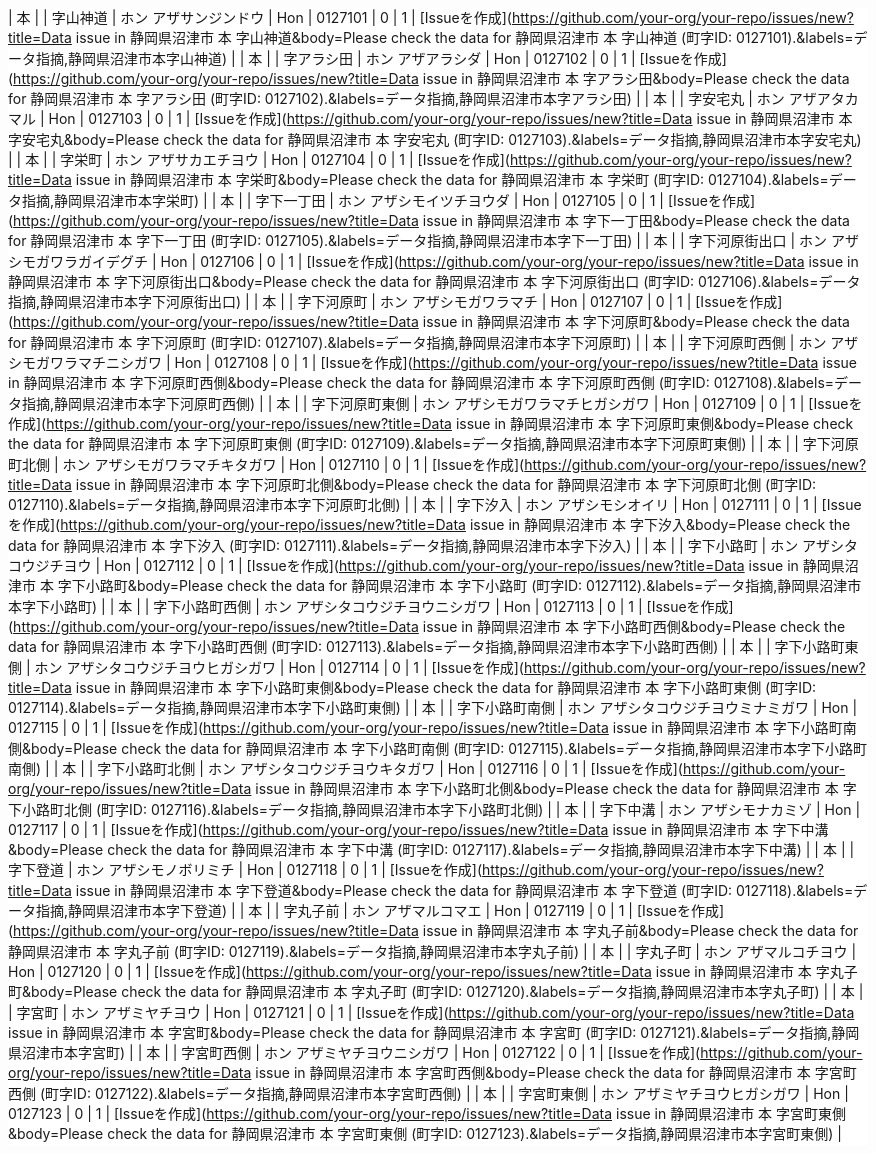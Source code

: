| 本 |  | 字山神道 | ホン  アザサンジンドウ | Hon | 0127101 | 0 | 1 | [Issueを作成](https://github.com/your-org/your-repo/issues/new?title=Data issue in 静岡県沼津市 本  字山神道&body=Please check the data for 静岡県沼津市 本  字山神道 (町字ID: 0127101).&labels=データ指摘,静岡県沼津市本字山神道) |
| 本 |  | 字アラシ田 | ホン  アザアラシダ | Hon | 0127102 | 0 | 1 | [Issueを作成](https://github.com/your-org/your-repo/issues/new?title=Data issue in 静岡県沼津市 本  字アラシ田&body=Please check the data for 静岡県沼津市 本  字アラシ田 (町字ID: 0127102).&labels=データ指摘,静岡県沼津市本字アラシ田) |
| 本 |  | 字安宅丸 | ホン  アザアタカマル | Hon | 0127103 | 0 | 1 | [Issueを作成](https://github.com/your-org/your-repo/issues/new?title=Data issue in 静岡県沼津市 本  字安宅丸&body=Please check the data for 静岡県沼津市 本  字安宅丸 (町字ID: 0127103).&labels=データ指摘,静岡県沼津市本字安宅丸) |
| 本 |  | 字栄町 | ホン  アザサカエチヨウ | Hon | 0127104 | 0 | 1 | [Issueを作成](https://github.com/your-org/your-repo/issues/new?title=Data issue in 静岡県沼津市 本  字栄町&body=Please check the data for 静岡県沼津市 本  字栄町 (町字ID: 0127104).&labels=データ指摘,静岡県沼津市本字栄町) |
| 本 |  | 字下一丁田 | ホン  アザシモイツチヨウダ | Hon | 0127105 | 0 | 1 | [Issueを作成](https://github.com/your-org/your-repo/issues/new?title=Data issue in 静岡県沼津市 本  字下一丁田&body=Please check the data for 静岡県沼津市 本  字下一丁田 (町字ID: 0127105).&labels=データ指摘,静岡県沼津市本字下一丁田) |
| 本 |  | 字下河原街出口 | ホン  アザシモガワラガイデグチ | Hon | 0127106 | 0 | 1 | [Issueを作成](https://github.com/your-org/your-repo/issues/new?title=Data issue in 静岡県沼津市 本  字下河原街出口&body=Please check the data for 静岡県沼津市 本  字下河原街出口 (町字ID: 0127106).&labels=データ指摘,静岡県沼津市本字下河原街出口) |
| 本 |  | 字下河原町 | ホン  アザシモガワラマチ | Hon | 0127107 | 0 | 1 | [Issueを作成](https://github.com/your-org/your-repo/issues/new?title=Data issue in 静岡県沼津市 本  字下河原町&body=Please check the data for 静岡県沼津市 本  字下河原町 (町字ID: 0127107).&labels=データ指摘,静岡県沼津市本字下河原町) |
| 本 |  | 字下河原町西側 | ホン  アザシモガワラマチニシガワ | Hon | 0127108 | 0 | 1 | [Issueを作成](https://github.com/your-org/your-repo/issues/new?title=Data issue in 静岡県沼津市 本  字下河原町西側&body=Please check the data for 静岡県沼津市 本  字下河原町西側 (町字ID: 0127108).&labels=データ指摘,静岡県沼津市本字下河原町西側) |
| 本 |  | 字下河原町東側 | ホン  アザシモガワラマチヒガシガワ | Hon | 0127109 | 0 | 1 | [Issueを作成](https://github.com/your-org/your-repo/issues/new?title=Data issue in 静岡県沼津市 本  字下河原町東側&body=Please check the data for 静岡県沼津市 本  字下河原町東側 (町字ID: 0127109).&labels=データ指摘,静岡県沼津市本字下河原町東側) |
| 本 |  | 字下河原町北側 | ホン  アザシモガワラマチキタガワ | Hon | 0127110 | 0 | 1 | [Issueを作成](https://github.com/your-org/your-repo/issues/new?title=Data issue in 静岡県沼津市 本  字下河原町北側&body=Please check the data for 静岡県沼津市 本  字下河原町北側 (町字ID: 0127110).&labels=データ指摘,静岡県沼津市本字下河原町北側) |
| 本 |  | 字下汐入 | ホン  アザシモシオイリ | Hon | 0127111 | 0 | 1 | [Issueを作成](https://github.com/your-org/your-repo/issues/new?title=Data issue in 静岡県沼津市 本  字下汐入&body=Please check the data for 静岡県沼津市 本  字下汐入 (町字ID: 0127111).&labels=データ指摘,静岡県沼津市本字下汐入) |
| 本 |  | 字下小路町 | ホン  アザシタコウジチヨウ | Hon | 0127112 | 0 | 1 | [Issueを作成](https://github.com/your-org/your-repo/issues/new?title=Data issue in 静岡県沼津市 本  字下小路町&body=Please check the data for 静岡県沼津市 本  字下小路町 (町字ID: 0127112).&labels=データ指摘,静岡県沼津市本字下小路町) |
| 本 |  | 字下小路町西側 | ホン  アザシタコウジチヨウニシガワ | Hon | 0127113 | 0 | 1 | [Issueを作成](https://github.com/your-org/your-repo/issues/new?title=Data issue in 静岡県沼津市 本  字下小路町西側&body=Please check the data for 静岡県沼津市 本  字下小路町西側 (町字ID: 0127113).&labels=データ指摘,静岡県沼津市本字下小路町西側) |
| 本 |  | 字下小路町東側 | ホン  アザシタコウジチヨウヒガシガワ | Hon | 0127114 | 0 | 1 | [Issueを作成](https://github.com/your-org/your-repo/issues/new?title=Data issue in 静岡県沼津市 本  字下小路町東側&body=Please check the data for 静岡県沼津市 本  字下小路町東側 (町字ID: 0127114).&labels=データ指摘,静岡県沼津市本字下小路町東側) |
| 本 |  | 字下小路町南側 | ホン  アザシタコウジチヨウミナミガワ | Hon | 0127115 | 0 | 1 | [Issueを作成](https://github.com/your-org/your-repo/issues/new?title=Data issue in 静岡県沼津市 本  字下小路町南側&body=Please check the data for 静岡県沼津市 本  字下小路町南側 (町字ID: 0127115).&labels=データ指摘,静岡県沼津市本字下小路町南側) |
| 本 |  | 字下小路町北側 | ホン  アザシタコウジチヨウキタガワ | Hon | 0127116 | 0 | 1 | [Issueを作成](https://github.com/your-org/your-repo/issues/new?title=Data issue in 静岡県沼津市 本  字下小路町北側&body=Please check the data for 静岡県沼津市 本  字下小路町北側 (町字ID: 0127116).&labels=データ指摘,静岡県沼津市本字下小路町北側) |
| 本 |  | 字下中溝 | ホン  アザシモナカミゾ | Hon | 0127117 | 0 | 1 | [Issueを作成](https://github.com/your-org/your-repo/issues/new?title=Data issue in 静岡県沼津市 本  字下中溝&body=Please check the data for 静岡県沼津市 本  字下中溝 (町字ID: 0127117).&labels=データ指摘,静岡県沼津市本字下中溝) |
| 本 |  | 字下登道 | ホン  アザシモノボリミチ | Hon | 0127118 | 0 | 1 | [Issueを作成](https://github.com/your-org/your-repo/issues/new?title=Data issue in 静岡県沼津市 本  字下登道&body=Please check the data for 静岡県沼津市 本  字下登道 (町字ID: 0127118).&labels=データ指摘,静岡県沼津市本字下登道) |
| 本 |  | 字丸子前 | ホン  アザマルコマエ | Hon | 0127119 | 0 | 1 | [Issueを作成](https://github.com/your-org/your-repo/issues/new?title=Data issue in 静岡県沼津市 本  字丸子前&body=Please check the data for 静岡県沼津市 本  字丸子前 (町字ID: 0127119).&labels=データ指摘,静岡県沼津市本字丸子前) |
| 本 |  | 字丸子町 | ホン  アザマルコチヨウ | Hon | 0127120 | 0 | 1 | [Issueを作成](https://github.com/your-org/your-repo/issues/new?title=Data issue in 静岡県沼津市 本  字丸子町&body=Please check the data for 静岡県沼津市 本  字丸子町 (町字ID: 0127120).&labels=データ指摘,静岡県沼津市本字丸子町) |
| 本 |  | 字宮町 | ホン  アザミヤチヨウ | Hon | 0127121 | 0 | 1 | [Issueを作成](https://github.com/your-org/your-repo/issues/new?title=Data issue in 静岡県沼津市 本  字宮町&body=Please check the data for 静岡県沼津市 本  字宮町 (町字ID: 0127121).&labels=データ指摘,静岡県沼津市本字宮町) |
| 本 |  | 字宮町西側 | ホン  アザミヤチヨウニシガワ | Hon | 0127122 | 0 | 1 | [Issueを作成](https://github.com/your-org/your-repo/issues/new?title=Data issue in 静岡県沼津市 本  字宮町西側&body=Please check the data for 静岡県沼津市 本  字宮町西側 (町字ID: 0127122).&labels=データ指摘,静岡県沼津市本字宮町西側) |
| 本 |  | 字宮町東側 | ホン  アザミヤチヨウヒガシガワ | Hon | 0127123 | 0 | 1 | [Issueを作成](https://github.com/your-org/your-repo/issues/new?title=Data issue in 静岡県沼津市 本  字宮町東側&body=Please check the data for 静岡県沼津市 本  字宮町東側 (町字ID: 0127123).&labels=データ指摘,静岡県沼津市本字宮町東側) |
